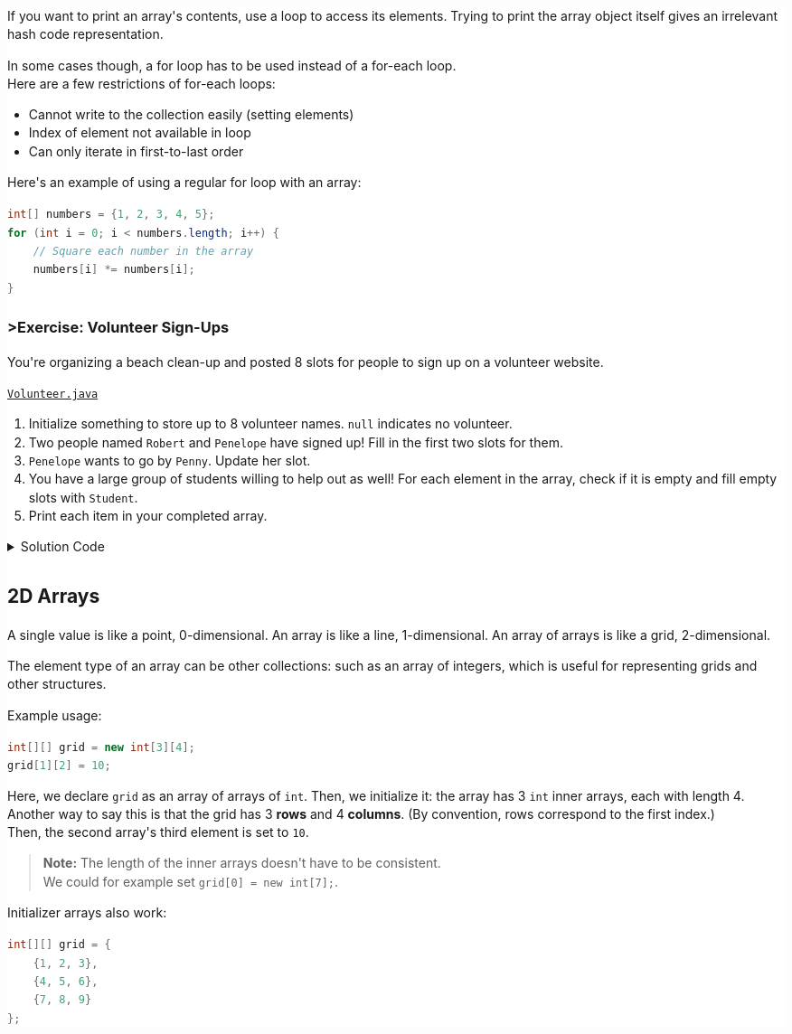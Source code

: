 If you want to print an array's contents, use a loop to access its elements. Trying to print the array object itself gives an irrelevant hash code representation.

In some cases though, a for loop has to be used instead of a for-each loop. \
Here are a few restrictions of for-each loops:
- Cannot write to the collection easily (setting elements)
- Index of element not available in loop
- Can only iterate in first-to-last order

Here's an example of using a regular for loop with an array:
```java
int[] numbers = {1, 2, 3, 4, 5};
for (int i = 0; i < numbers.length; i++) {
    // Square each number in the array
    numbers[i] *= numbers[i];
}
```

### >Exercise: Volunteer Sign-Ups
You're organizing a beach clean-up and posted 8 slots for people to sign up on a volunteer website.

[`Volunteer.java`](Volunteer.java)
1. Initialize something to store up to 8 volunteer names. `null` indicates no volunteer.
2. Two people named `Robert` and `Penelope` have signed up! Fill in the first two slots for them.
3. `Penelope` wants to go by `Penny`. Update her slot.
4. You have a large group of students willing to help out as well! For each element in the array, check if it is empty and fill empty slots with `Student`.
5. Print each item in your completed array.

<details><summary>Solution Code</summary></details>

## 2D Arrays
A single value is like a point, 0-dimensional. An array is like a line, 1-dimensional. An array of arrays is like a grid, 2-dimensional.

The element type of an array can be other collections: such as an array of integers, which is useful for representing grids and other structures.

Example usage:
```java
int[][] grid = new int[3][4];
grid[1][2] = 10;
```
Here, we declare `grid` as an array of arrays of `int`. Then, we initialize it: the array has 3 `int` inner arrays, each with length 4. \
Another way to say this is that the grid has 3 **rows** and 4 **columns**. (By convention, rows correspond to the first index.) \
Then, the second array's third element is set to `10`.

> **Note:** The length of the inner arrays doesn't have to be consistent. \
> We could for example set `grid[0] = new int[7];`.

Initializer arrays also work:
```java
int[][] grid = {
    {1, 2, 3},
    {4, 5, 6},
    {7, 8, 9}
};
```
